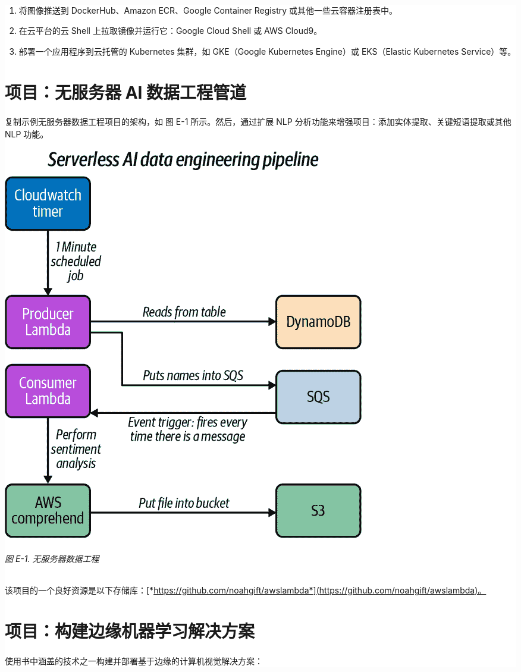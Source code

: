 1.  将图像推送到 DockerHub、Amazon ECR、Google Container Registry 或其他一些云容器注册表中。

1.  在云平台的云 Shell 上拉取镜像并运行它：Google Cloud Shell 或 AWS Cloud9。

1.  部署一个应用程序到云托管的 Kubernetes 集群，如 GKE（Google Kubernetes Engine）或 EKS（Elastic Kubernetes Service）等。

# 项目：无服务器 AI 数据工程管道

复制示例无服务器数据工程项目的架构，如 图 E-1 所示。然后，通过扩展 NLP 分析功能来增强项目：添加实体提取、关键短语提取或其他 NLP 功能。

![pmlo ad01](img/pmlo_ad01.png)

###### 图 E-1\. 无服务器数据工程

该项目的一个良好资源是以下存储库：[*https://github.com/noahgift/awslambda*](https://github.com/noahgift/awslambda)。

# 项目：构建边缘机器学习解决方案

使用书中涵盖的技术之一构建并部署基于边缘的计算机视觉解决方案：
